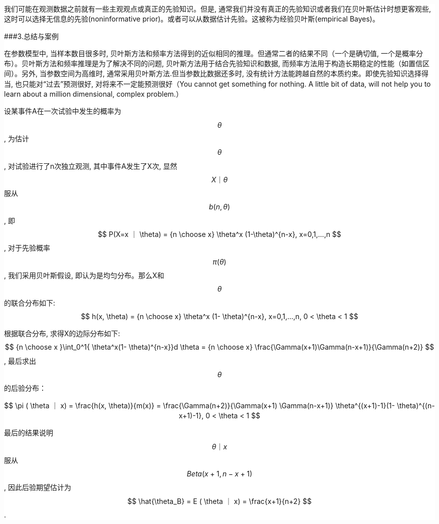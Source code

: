 我们可能在观测数据之前就有一些主观观点或真正的先验知识。但是, 通常我们并没有真正的先验知识或者我们在贝叶斯估计时想更客观些, 这时可以选择无信息的先验(noninformative prior)。或者可以从数据估计先验。这被称为经验贝叶斯(empirical Bayes)。

<a name="3.总结与案例"/>

###3.总结与案例

在参数模型中, 当样本数目很多时, 贝叶斯方法和频率方法得到的近似相同的推理。但通常二者的结果不同（一个是确切值, 一个是概率分布）。贝叶斯方法和频率推理是为了解决不同的问题, 贝叶斯方法用于结合先验知识和数据, 而频率方法用于构造长期稳定的性能（如置信区间）。另外, 当参数空间为高维时, 通常采用贝叶斯方法.但当参数比数据还多时, 没有统计方法能跨越自然的本质约束。即使先验知识选择得当, 也只能对“过去”预测很好, 对将来不一定能预测很好（You cannot get something for nothing. A little bit of data, will not help you to learn about a million dimensional, complex problem.）

设某事件A在一次试验中发生的概率为 $$ \theta $$ , 为估计 $$ \theta $$ , 对试验进行了n次独立观测, 其中事件A发生了X次, 显然 $$ X ｜ \theta $$ 服从  $$ b(n, \theta) $$ , 即 $$ P(X=x ｜ \theta) = {n \choose x} \theta^x (1-\theta)^{n-x}, x=0,1,...,n $$ , 对于先验概率 $$ \pi ( \theta) $$ , 我们采用贝叶斯假设, 即认为是均匀分布。那么X和 $$ \theta $$ 的联合分布如下:  $$ h(x, \theta) = {n \choose x} \theta^x (1- \theta)^{n-x}, x=0,1,...,n, 0 < \theta < 1 $$ 


根据联合分布, 求得X的边际分布如下: 
$$ {n \choose x }\int_0^1{ \theta^x(1- \theta)^{n-x}}d \theta = {n \choose x} \frac{\Gamma(x+1)\Gamma(n-x+1)}{\Gamma(n+2)} $$ , 最后求出 $$ \theta $$ 的后验分布： 

$$ \pi ( \theta ｜ x) = \frac{h(x, \theta)}{m(x)} = \frac{\Gamma(n+2)}{\Gamma(x+1) \Gamma(n-x+1)} \theta^{(x+1)-1}(1- \theta)^{(n-x+1)-1}, 0 < \theta < 1 $$

最后的结果说明 $$ \theta ｜ x $$  服从  $$ Beta(x+1,n-x+1) $$ , 因此后验期望估计为
$$ \hat{\theta_B} = E ( \theta ｜ x) = \frac{x+1}{n+2} $$ .